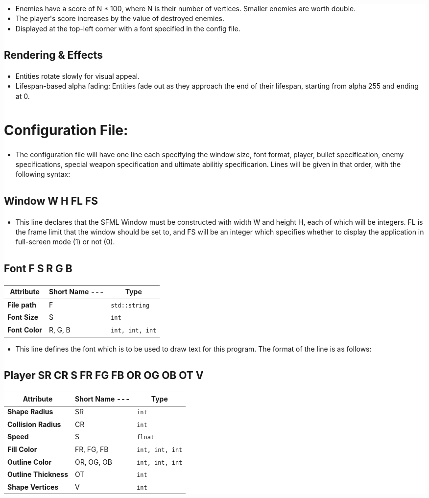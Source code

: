 - Enemies have a score of N * 100, where N is their number of vertices. Smaller enemies are worth double.
- The player's score increases by the value of destroyed enemies.
- Displayed at the top-left corner with a font specified in the config file.

## Rendering & Effects

- Entities rotate slowly for visual appeal.
- Lifespan-based alpha fading: Entities fade out as they approach the end of their lifespan, starting from alpha 255 and ending at 0.


# Configuration File:
- The configuration file will have one line each specifying the window size, 
  font format, player, bullet specification, enemy specifications, 
  special weapon specification and  ultimate abilitiy specificarion. 
  Lines will be given in that order, with the following syntax:


## Window W H FL FS
- This line declares that the SFML Window must be constructed with width W 
  and height H, each of which will be integers. FL is the frame limit that 
  the window should be set to, and FS will be an integer which specifies 
  whether to display the application in full-screen mode (1) or not (0).


## Font F S R G B
| Attribute            | Short Name ---| Type             |
|----------------------|---------------|------------------|
| **File path**         | F             | `std::string`    |
| **Font Size**         | S             | `int`            |
| **Font Color**        | R, G, B       | `int, int, int`  |
- This line defines the font which is to be used to draw text 
  for this program. The format of the line is as follows:


## Player SR CR S FR FG FB OR OG OB OT V
| Attribute            | Short Name ---| Type             |
|----------------------|---------------|------------------|
| **Shape Radius**      | SR            | `int`            |
| **Collision Radius**  | CR            | `int`            |
| **Speed**             | S             | `float`          |
| **Fill Color**        | FR, FG, FB    | `int, int, int`  |
| **Outline Color**     | OR, OG, OB    | `int, int, int`  |
| **Outline Thickness** | OT            | `int`            |
| **Shape Vertices**    | V             | `int`            |
